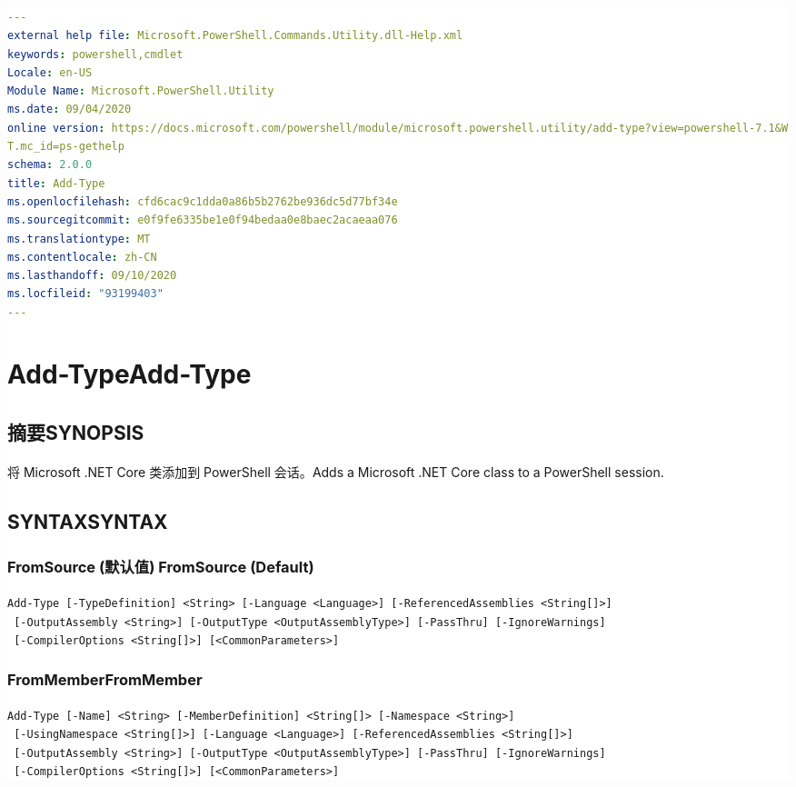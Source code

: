 ```yaml
---
external help file: Microsoft.PowerShell.Commands.Utility.dll-Help.xml
keywords: powershell,cmdlet
Locale: en-US
Module Name: Microsoft.PowerShell.Utility
ms.date: 09/04/2020
online version: https://docs.microsoft.com/powershell/module/microsoft.powershell.utility/add-type?view=powershell-7.1&WT.mc_id=ps-gethelp
schema: 2.0.0
title: Add-Type
ms.openlocfilehash: cfd6cac9c1dda0a86b5b2762be936dc5d77bf34e
ms.sourcegitcommit: e0f9fe6335be1e0f94bedaa0e8baec2acaeaa076
ms.translationtype: MT
ms.contentlocale: zh-CN
ms.lasthandoff: 09/10/2020
ms.locfileid: "93199403"
---
```

# <span data-ttu-id="b11b7-103">Add-Type</span><span class="sxs-lookup"><span data-stu-id="b11b7-103">Add-Type</span></span>

## <span data-ttu-id="b11b7-104">摘要</span><span class="sxs-lookup"><span data-stu-id="b11b7-104">SYNOPSIS</span></span>
<span data-ttu-id="b11b7-105">将 Microsoft .NET Core 类添加到 PowerShell 会话。</span><span class="sxs-lookup"><span data-stu-id="b11b7-105">Adds a Microsoft .NET Core class to a PowerShell session.</span></span>

## <span data-ttu-id="b11b7-106">SYNTAX</span><span class="sxs-lookup"><span data-stu-id="b11b7-106">SYNTAX</span></span>

### <span data-ttu-id="b11b7-107">FromSource (默认值) </span><span class="sxs-lookup"><span data-stu-id="b11b7-107">FromSource (Default)</span></span>

```
Add-Type [-TypeDefinition] <String> [-Language <Language>] [-ReferencedAssemblies <String[]>]
 [-OutputAssembly <String>] [-OutputType <OutputAssemblyType>] [-PassThru] [-IgnoreWarnings]
 [-CompilerOptions <String[]>] [<CommonParameters>]
```

### <span data-ttu-id="b11b7-108">FromMember</span><span class="sxs-lookup"><span data-stu-id="b11b7-108">FromMember</span></span>

```
Add-Type [-Name] <String> [-MemberDefinition] <String[]> [-Namespace <String>]
 [-UsingNamespace <String[]>] [-Language <Language>] [-ReferencedAssemblies <String[]>]
 [-OutputAssembly <String>] [-OutputType <OutputAssemblyType>] [-PassThru] [-IgnoreWarnings]
 [-CompilerOptions <String[]>] [<CommonParameters>]
```
